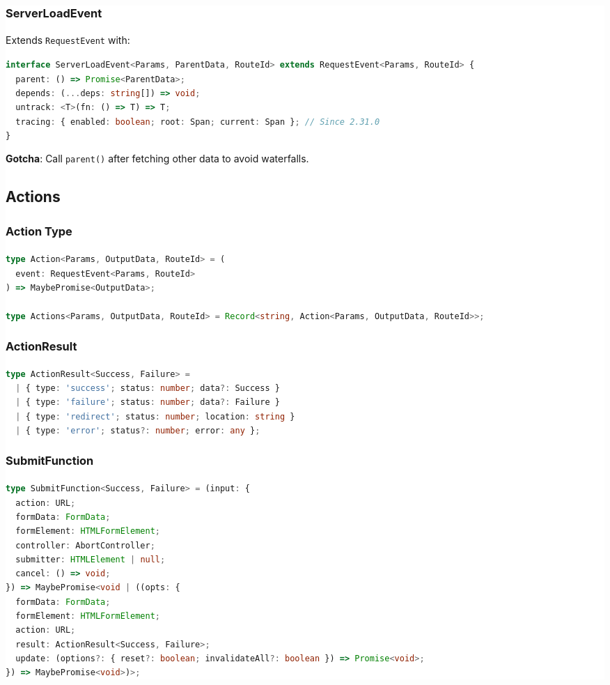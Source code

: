 ### ServerLoadEvent

Extends `RequestEvent` with:

```ts
interface ServerLoadEvent<Params, ParentData, RouteId> extends RequestEvent<Params, RouteId> {
  parent: () => Promise<ParentData>;
  depends: (...deps: string[]) => void;
  untrack: <T>(fn: () => T) => T;
  tracing: { enabled: boolean; root: Span; current: Span }; // Since 2.31.0
}
```

**Gotcha**: Call `parent()` after fetching other data to avoid waterfalls.

## Actions

### Action Type

```ts
type Action<Params, OutputData, RouteId> = (
  event: RequestEvent<Params, RouteId>
) => MaybePromise<OutputData>;

type Actions<Params, OutputData, RouteId> = Record<string, Action<Params, OutputData, RouteId>>;
```

### ActionResult

```ts
type ActionResult<Success, Failure> =
  | { type: 'success'; status: number; data?: Success }
  | { type: 'failure'; status: number; data?: Failure }
  | { type: 'redirect'; status: number; location: string }
  | { type: 'error'; status?: number; error: any };
```

### SubmitFunction

```ts
type SubmitFunction<Success, Failure> = (input: {
  action: URL;
  formData: FormData;
  formElement: HTMLFormElement;
  controller: AbortController;
  submitter: HTMLElement | null;
  cancel: () => void;
}) => MaybePromise<void | ((opts: {
  formData: FormData;
  formElement: HTMLFormElement;
  action: URL;
  result: ActionResult<Success, Failure>;
  update: (options?: { reset?: boolean; invalidateAll?: boolean }) => Promise<void>;
}) => MaybePromise<void>)>;
```
